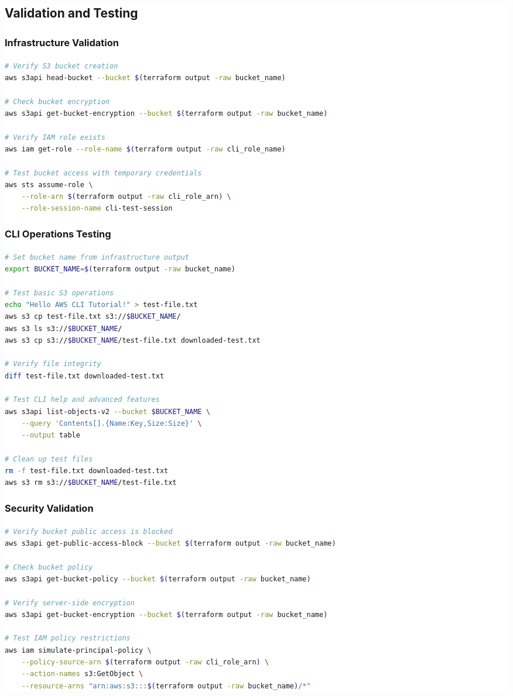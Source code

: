 ## Validation and Testing

### Infrastructure Validation

```bash
# Verify S3 bucket creation
aws s3api head-bucket --bucket $(terraform output -raw bucket_name)

# Check bucket encryption
aws s3api get-bucket-encryption --bucket $(terraform output -raw bucket_name)

# Verify IAM role exists
aws iam get-role --role-name $(terraform output -raw cli_role_name)

# Test bucket access with temporary credentials
aws sts assume-role \
    --role-arn $(terraform output -raw cli_role_arn) \
    --role-session-name cli-test-session
```

### CLI Operations Testing

```bash
# Set bucket name from infrastructure output
export BUCKET_NAME=$(terraform output -raw bucket_name)

# Test basic S3 operations
echo "Hello AWS CLI Tutorial!" > test-file.txt
aws s3 cp test-file.txt s3://$BUCKET_NAME/
aws s3 ls s3://$BUCKET_NAME/
aws s3 cp s3://$BUCKET_NAME/test-file.txt downloaded-test.txt

# Verify file integrity
diff test-file.txt downloaded-test.txt

# Test CLI help and advanced features
aws s3api list-objects-v2 --bucket $BUCKET_NAME \
    --query 'Contents[].{Name:Key,Size:Size}' \
    --output table

# Clean up test files
rm -f test-file.txt downloaded-test.txt
aws s3 rm s3://$BUCKET_NAME/test-file.txt
```

### Security Validation

```bash
# Verify bucket public access is blocked
aws s3api get-public-access-block --bucket $(terraform output -raw bucket_name)

# Check bucket policy
aws s3api get-bucket-policy --bucket $(terraform output -raw bucket_name)

# Verify server-side encryption
aws s3api get-bucket-encryption --bucket $(terraform output -raw bucket_name)

# Test IAM policy restrictions
aws iam simulate-principal-policy \
    --policy-source-arn $(terraform output -raw cli_role_arn) \
    --action-names s3:GetObject \
    --resource-arns "arn:aws:s3:::$(terraform output -raw bucket_name)/*"
```
